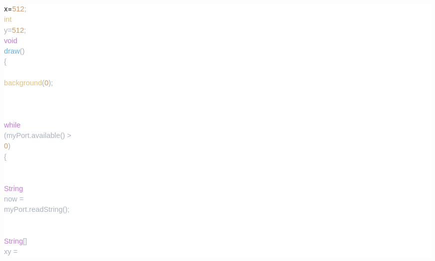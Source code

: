 x=</span><span style="color: #d19a66; font-family: &quot;consolas&quot; , sans-serif; font-size: 11pt; vertical-align: baseline; white-space: pre-wrap;">512</span><span style="color: #abb2bf; font-family: &quot;consolas&quot; , sans-serif; font-size: 11pt; vertical-align: baseline; white-space: pre-wrap;">;</span><span style="color: #abb2bf; font-family: &quot;consolas&quot; , sans-serif; font-size: 11pt; vertical-align: baseline; white-space: pre-wrap;"><br></span><span style="color: #e6c07b; font-family: &quot;consolas&quot; , sans-serif; font-size: 11pt; vertical-align: baseline; white-space: pre-wrap;">int</span><span style="color: #abb2bf; font-family: &quot;consolas&quot; , sans-serif; font-size: 11pt; vertical-align: baseline; white-space: pre-wrap;"> y=</span><span style="color: #d19a66; font-family: &quot;consolas&quot; , sans-serif; font-size: 11pt; vertical-align: baseline; white-space: pre-wrap;">512</span><span style="color: #abb2bf; font-family: &quot;consolas&quot; , sans-serif; font-size: 11pt; vertical-align: baseline; white-space: pre-wrap;">;</span><span style="color: #abb2bf; font-family: &quot;consolas&quot; , sans-serif; font-size: 11pt; vertical-align: baseline; white-space: pre-wrap;"><br></span><span style="color: #c678dd; font-family: &quot;consolas&quot; , sans-serif; font-size: 11pt; vertical-align: baseline; white-space: pre-wrap;">void</span><span style="color: #abb2bf; font-family: &quot;consolas&quot; , sans-serif; font-size: 11pt; vertical-align: baseline; white-space: pre-wrap;"> </span><span style="color: #61aeee; font-family: &quot;consolas&quot; , sans-serif; font-size: 11pt; vertical-align: baseline; white-space: pre-wrap;">draw</span><span style="color: #abb2bf; font-family: &quot;consolas&quot; , sans-serif; font-size: 11pt; vertical-align: baseline; white-space: pre-wrap;">()</span><span style="color: #abb2bf; font-family: &quot;consolas&quot; , sans-serif; font-size: 11pt; vertical-align: baseline; white-space: pre-wrap;"><br></span><span style="color: #abb2bf; font-family: &quot;consolas&quot; , sans-serif; font-size: 11pt; vertical-align: baseline; white-space: pre-wrap;">{</span><span style="color: #abb2bf; font-family: &quot;consolas&quot; , sans-serif; font-size: 11pt; vertical-align: baseline; white-space: pre-wrap;"><br></span><span style="color: #abb2bf; font-family: &quot;consolas&quot; , sans-serif; font-size: 11pt; vertical-align: baseline; white-space: pre-wrap;">&nbsp; </span><span style="color: #e6c07b; font-family: &quot;consolas&quot; , sans-serif; font-size: 11pt; vertical-align: baseline; white-space: pre-wrap;">background</span><span style="color: #abb2bf; font-family: &quot;consolas&quot; , sans-serif; font-size: 11pt; vertical-align: baseline; white-space: pre-wrap;">(</span><span style="color: #d19a66; font-family: &quot;consolas&quot; , sans-serif; font-size: 11pt; vertical-align: baseline; white-space: pre-wrap;">0</span><span style="color: #abb2bf; font-family: &quot;consolas&quot; , sans-serif; font-size: 11pt; vertical-align: baseline; white-space: pre-wrap;">);</span><span style="color: #abb2bf; font-family: &quot;consolas&quot; , sans-serif; font-size: 11pt; vertical-align: baseline; white-space: pre-wrap;"><br></span><span style="color: #abb2bf; font-family: &quot;consolas&quot; , sans-serif; font-size: 11pt; vertical-align: baseline; white-space: pre-wrap;">&nbsp; </span><span style="color: #abb2bf; font-family: &quot;consolas&quot; , sans-serif; font-size: 11pt; vertical-align: baseline; white-space: pre-wrap;"><br></span><span style="color: #abb2bf; font-family: &quot;consolas&quot; , sans-serif; font-size: 11pt; vertical-align: baseline; white-space: pre-wrap;">&nbsp; </span><span style="color: #c678dd; font-family: &quot;consolas&quot; , sans-serif; font-size: 11pt; vertical-align: baseline; white-space: pre-wrap;">while</span><span style="color: #abb2bf; font-family: &quot;consolas&quot; , sans-serif; font-size: 11pt; vertical-align: baseline; white-space: pre-wrap;"> (myPort.available() &gt; </span><span style="color: #d19a66; font-family: &quot;consolas&quot; , sans-serif; font-size: 11pt; vertical-align: baseline; white-space: pre-wrap;">0</span><span style="color: #abb2bf; font-family: &quot;consolas&quot; , sans-serif; font-size: 11pt; vertical-align: baseline; white-space: pre-wrap;">) {</span><span style="color: #abb2bf; font-family: &quot;consolas&quot; , sans-serif; font-size: 11pt; vertical-align: baseline; white-space: pre-wrap;"><br></span><span style="color: #abb2bf; font-family: &quot;consolas&quot; , sans-serif; font-size: 11pt; vertical-align: baseline; white-space: pre-wrap;">&nbsp; &nbsp; </span><span style="color: #c678dd; font-family: &quot;consolas&quot; , sans-serif; font-size: 11pt; vertical-align: baseline; white-space: pre-wrap;">String</span><span style="color: #abb2bf; font-family: &quot;consolas&quot; , sans-serif; font-size: 11pt; vertical-align: baseline; white-space: pre-wrap;"> now = myPort.readString();</span><span style="color: #abb2bf; font-family: &quot;consolas&quot; , sans-serif; font-size: 11pt; vertical-align: baseline; white-space: pre-wrap;"><br></span><span style="color: #abb2bf; font-family: &quot;consolas&quot; , sans-serif; font-size: 11pt; vertical-align: baseline; white-space: pre-wrap;">&nbsp; &nbsp; </span><span style="color: #c678dd; font-family: &quot;consolas&quot; , sans-serif; font-size: 11pt; vertical-align: baseline; white-space: pre-wrap;">String</span><span style="color: #abb2bf; font-family: &quot;consolas&quot; , sans-serif; font-size: 11pt; vertical-align: baseline; white-space: pre-wrap;">[] xy =